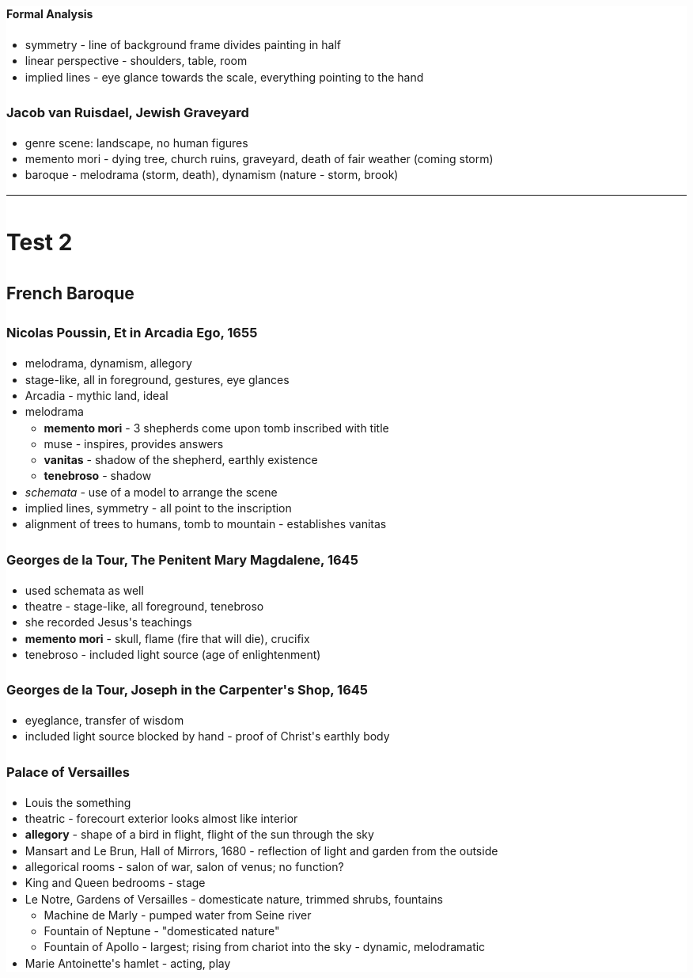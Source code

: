 #### Formal Analysis
- symmetry - line of background frame divides painting in half
- linear perspective - shoulders, table, room
- implied lines - eye glance towards the scale, everything pointing to the hand

### Jacob van Ruisdael, Jewish Graveyard
- genre scene: landscape, no human figures
- memento mori - dying tree, church ruins, graveyard, death of fair weather (coming storm)
- baroque - melodrama (storm, death), dynamism (nature - storm, brook)

---

# Test 2

## French Baroque

### Nicolas Poussin, Et in Arcadia Ego, 1655
- melodrama, dynamism, allegory
- stage-like, all in foreground, gestures, eye glances
- Arcadia - mythic land, ideal
- melodrama
  - **memento mori** - 3 shepherds come upon tomb inscribed with title
  - muse - inspires, provides answers
  - **vanitas** - shadow of the shepherd, earthly existence
  - **tenebroso** - shadow
- *schemata* - use of a model to arrange the scene
- implied lines, symmetry - all point to the inscription
- alignment of trees to humans, tomb to mountain - establishes vanitas

### Georges de la Tour, The Penitent Mary Magdalene, 1645
- used schemata as well
- theatre - stage-like, all foreground, tenebroso
- she recorded Jesus's teachings
- **memento mori** - skull, flame (fire that will die), crucifix
- tenebroso - included light source (age of enlightenment)

### Georges de la Tour, Joseph in the Carpenter's Shop, 1645
- eyeglance, transfer of wisdom
- included light source blocked by hand - proof of Christ's earthly body

### Palace of Versailles
- Louis the something
- theatric - forecourt exterior looks almost like interior
- **allegory** - shape of a bird in flight, flight of the sun through the sky
- Mansart and Le Brun, Hall of Mirrors, 1680 - reflection of light and garden from the outside
- allegorical rooms - salon of war, salon of venus; no function?
- King and Queen bedrooms - stage
- Le Notre, Gardens of Versailles - domesticate nature, trimmed shrubs, fountains
  - Machine de Marly - pumped water from Seine river
  - Fountain of Neptune - "domesticated nature"
  - Fountain of Apollo - largest; rising from chariot into the sky - dynamic, melodramatic
- Marie Antoinette's hamlet - acting, play
